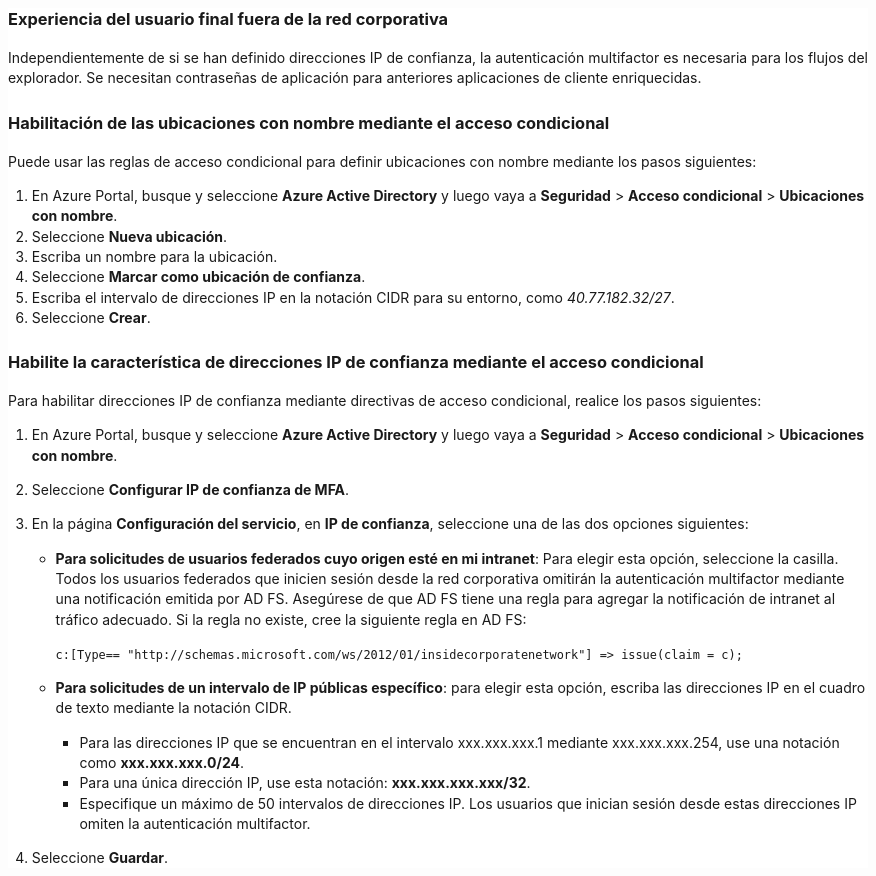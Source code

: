### <a name="end-user-experience-outside-corpnet"></a>Experiencia del usuario final fuera de la red corporativa

Independientemente de si se han definido direcciones IP de confianza, la autenticación multifactor es necesaria para los flujos del explorador. Se necesitan contraseñas de aplicación para anteriores aplicaciones de cliente enriquecidas.

### <a name="enable-named-locations-by-using-conditional-access"></a>Habilitación de las ubicaciones con nombre mediante el acceso condicional

Puede usar las reglas de acceso condicional para definir ubicaciones con nombre mediante los pasos siguientes:

1. En Azure Portal, busque y seleccione **Azure Active Directory** y luego vaya a **Seguridad** > **Acceso condicional** > **Ubicaciones con nombre**.
1. Seleccione **Nueva ubicación**.
1. Escriba un nombre para la ubicación.
1. Seleccione **Marcar como ubicación de confianza**.
1. Escriba el intervalo de direcciones IP en la notación CIDR para su entorno, como *40.77.182.32/27*.
1. Seleccione **Crear**.

### <a name="enable-the-trusted-ips-feature-by-using-conditional-access"></a>Habilite la característica de direcciones IP de confianza mediante el acceso condicional

Para habilitar direcciones IP de confianza mediante directivas de acceso condicional, realice los pasos siguientes:

1. En Azure Portal, busque y seleccione **Azure Active Directory** y luego vaya a **Seguridad** >  **Acceso condicional** > **Ubicaciones con nombre**.
1. Seleccione **Configurar IP de confianza de MFA**.
1. En la página **Configuración del servicio**, en **IP de confianza**, seleccione una de las dos opciones siguientes:

   * **Para solicitudes de usuarios federados cuyo origen esté en mi intranet**: Para elegir esta opción, seleccione la casilla. Todos los usuarios federados que inicien sesión desde la red corporativa omitirán la autenticación multifactor mediante una notificación emitida por AD FS. Asegúrese de que AD FS tiene una regla para agregar la notificación de intranet al tráfico adecuado. Si la regla no existe, cree la siguiente regla en AD FS:

      `c:[Type== "http://schemas.microsoft.com/ws/2012/01/insidecorporatenetwork"] => issue(claim = c);`

   * **Para solicitudes de un intervalo de IP públicas específico**: para elegir esta opción, escriba las direcciones IP en el cuadro de texto mediante la notación CIDR.
      * Para las direcciones IP que se encuentran en el intervalo xxx.xxx.xxx.1 mediante xxx.xxx.xxx.254, use una notación como **xxx.xxx.xxx.0/24**.
      * Para una única dirección IP, use esta notación: **xxx.xxx.xxx.xxx/32**.
      * Especifique un máximo de 50 intervalos de direcciones IP. Los usuarios que inician sesión desde estas direcciones IP omiten la autenticación multifactor.

1. Seleccione **Guardar**.

